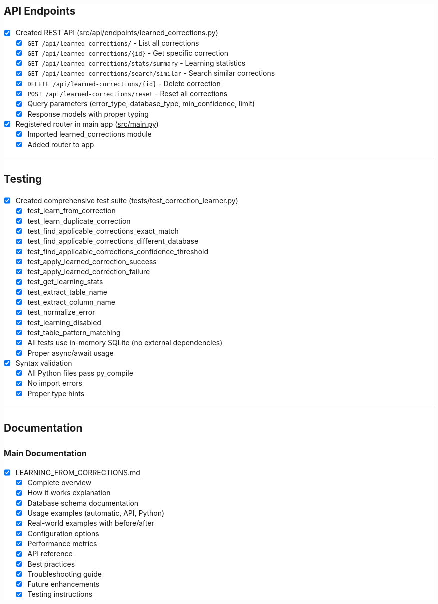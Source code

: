 
## API Endpoints

- [x] Created REST API ([src/api/endpoints/learned_corrections.py](src/api/endpoints/learned_corrections.py))
  - [x] `GET /api/learned-corrections/` - List all corrections
  - [x] `GET /api/learned-corrections/{id}` - Get specific correction
  - [x] `GET /api/learned-corrections/stats/summary` - Learning statistics
  - [x] `GET /api/learned-corrections/search/similar` - Search similar corrections
  - [x] `DELETE /api/learned-corrections/{id}` - Delete correction
  - [x] `POST /api/learned-corrections/reset` - Reset all corrections
  - [x] Query parameters (error_type, database_type, min_confidence, limit)
  - [x] Response models with proper typing

- [x] Registered router in main app ([src/main.py](src/main.py))
  - [x] Imported learned_corrections module
  - [x] Added router to app

---

## Testing

- [x] Created comprehensive test suite ([tests/test_correction_learner.py](tests/test_correction_learner.py))
  - [x] test_learn_from_correction
  - [x] test_learn_duplicate_correction
  - [x] test_find_applicable_corrections_exact_match
  - [x] test_find_applicable_corrections_different_database
  - [x] test_find_applicable_corrections_confidence_threshold
  - [x] test_apply_learned_correction_success
  - [x] test_apply_learned_correction_failure
  - [x] test_get_learning_stats
  - [x] test_extract_table_name
  - [x] test_extract_column_name
  - [x] test_normalize_error
  - [x] test_learning_disabled
  - [x] test_table_pattern_matching
  - [x] All tests use in-memory SQLite (no external dependencies)
  - [x] Proper async/await usage

- [x] Syntax validation
  - [x] All Python files pass py_compile
  - [x] No import errors
  - [x] Proper type hints

---

## Documentation

### Main Documentation
- [x] [LEARNING_FROM_CORRECTIONS.md](docs/LEARNING_FROM_CORRECTIONS.md)
  - [x] Complete overview
  - [x] How it works explanation
  - [x] Database schema documentation
  - [x] Usage examples (automatic, API, Python)
  - [x] Real-world examples with before/after
  - [x] Configuration options
  - [x] Performance metrics
  - [x] API reference
  - [x] Best practices
  - [x] Troubleshooting guide
  - [x] Future enhancements
  - [x] Testing instructions
